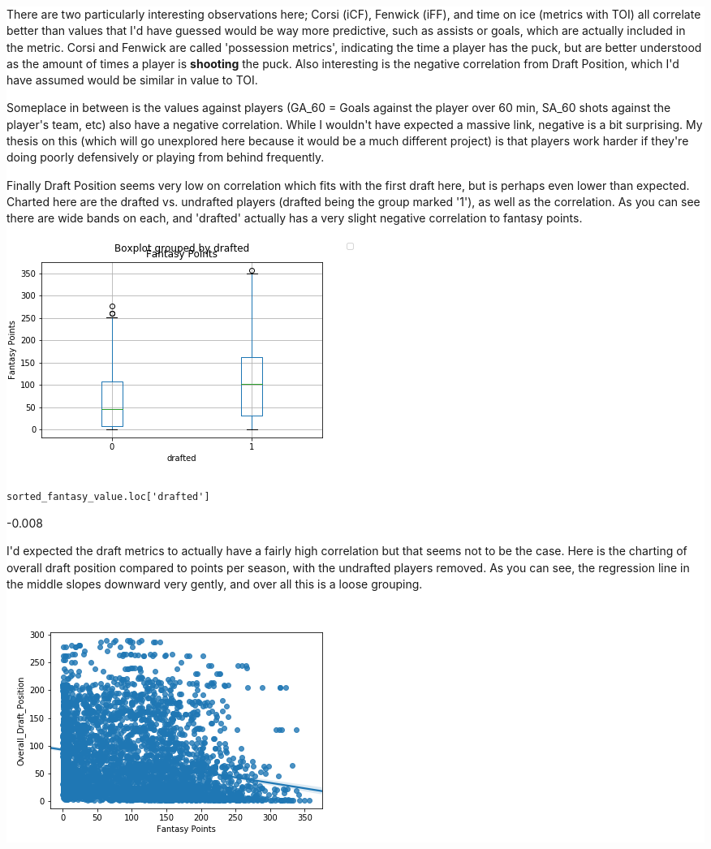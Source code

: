    There are two particularly interesting observations here; Corsi (iCF), Fenwick (iFF), and time on ice (metrics with TOI) all correlate better than values that I'd have guessed would be way more predictive, such as assists or goals, which are actually included in the metric. Corsi and Fenwick are called 'possession metrics', indicating the time a player has the puck, but are better understood as the amount of times a player is **shooting** the puck.  Also interesting is the negative correlation from Draft Position, which I'd have assumed would be similar in value to TOI. 
   
   Someplace in between is the values against players (GA_60 = Goals against the player over 60 min, SA_60 shots against the player's team, etc) also have a negative correlation. While I wouldn't have expected a massive link, negative is a bit surprising. My thesis on this (which will go unexplored here because it would be a much different project) is that players work harder if they're doing poorly defensively or playing from behind frequently.
   
   Finally Draft Position seems very low on correlation which fits with the first draft here, but is perhaps even lower than expected. Charted here are the drafted vs. undrafted players (drafted being the group marked '1'), as well as the correlation. As you can see there are wide bands on each, and 'drafted' actually has a very slight negative correlation to fantasy points.
   
 ![drafted2](https://github.com/mhbw/springboard/blob/master/Capstone%201/Springboard%20Capstone%20Raw%20Data%20Sets/Images/drafted_undrafted.png) 
 
    sorted_fantasy_value.loc['drafted']
 -0.008
   
   I'd expected the draft metrics to actually have a fairly high correlation but that seems not to be the case. Here is the charting of overall draft position compared to points per season, with the undrafted players removed. As you can see, the regression line in the middle slopes downward very gently, and over all this is a loose grouping. 
   
   
 ![drafted3](https://github.com/mhbw/springboard/blob/master/Capstone%201/Springboard%20Capstone%20Raw%20Data%20Sets/Images/draft_position.png)    
   